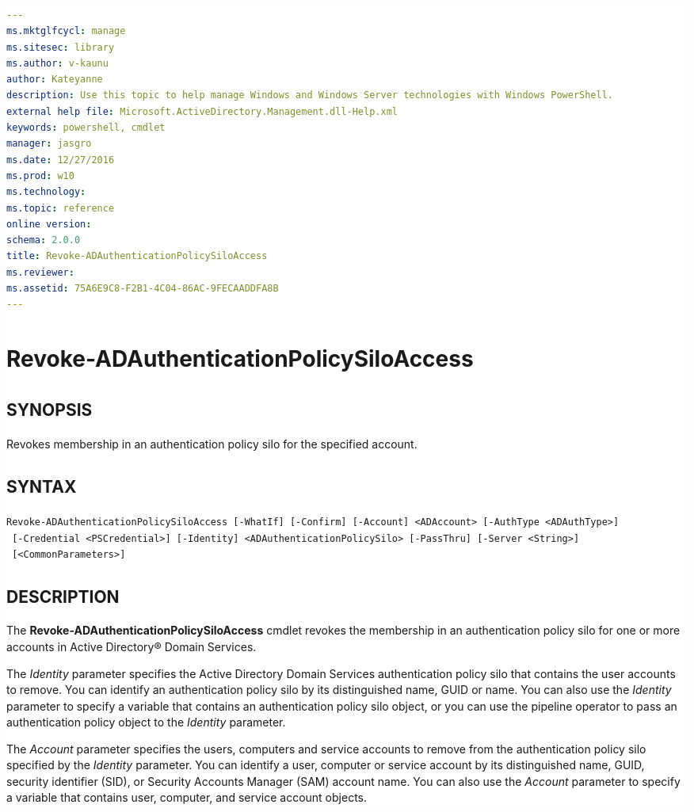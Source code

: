 ```yaml
---
ms.mktglfcycl: manage
ms.sitesec: library
ms.author: v-kaunu
author: Kateyanne
description: Use this topic to help manage Windows and Windows Server technologies with Windows PowerShell.
external help file: Microsoft.ActiveDirectory.Management.dll-Help.xml
keywords: powershell, cmdlet
manager: jasgro
ms.date: 12/27/2016
ms.prod: w10
ms.technology: 
ms.topic: reference
online version: 
schema: 2.0.0
title: Revoke-ADAuthenticationPolicySiloAccess
ms.reviewer:
ms.assetid: 75A6E9C8-F2B1-4C04-86AC-9FECAADDFA8B
---
```


# Revoke-ADAuthenticationPolicySiloAccess

## SYNOPSIS
Revokes membership in an authentication policy silo for the specified account.

## SYNTAX

```
Revoke-ADAuthenticationPolicySiloAccess [-WhatIf] [-Confirm] [-Account] <ADAccount> [-AuthType <ADAuthType>]
 [-Credential <PSCredential>] [-Identity] <ADAuthenticationPolicySilo> [-PassThru] [-Server <String>]
 [<CommonParameters>]
```

## DESCRIPTION
The **Revoke-ADAuthenticationPolicySiloAccess** cmdlet revokes the membership in an authentication policy silo for one or more accounts in Active Directory® Domain Services.

The *Identity* parameter specifies the Active Directory Domain Services authentication policy silo that contains the user accounts to remove.
You can identify an authentication policy silo by its distinguished name, GUID or name.
You can also use the *Identity* parameter to specify a variable that contains an authentication policy silo object, or you can use the pipeline operator to pass an authentication policy object to the *Identity* parameter.

The *Account* parameter specifies the users, computers and service accounts to remove from the authentication policy silo specified by the *Identity* parameter.
You can identify a user, computer or service account by its distinguished name, GUID, security identifier (SID), or Security Accounts Manager (SAM) account name.
You can also use the *Account* parameter to specify a variable that contains user, computer, and service account objects.
